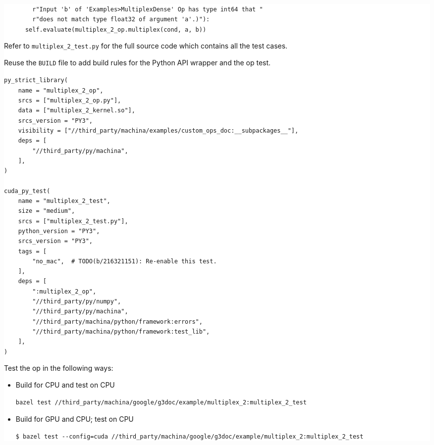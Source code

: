 ```
        r"Input 'b' of 'Examples>MultiplexDense' Op has type int64 that "
        r"does not match type float32 of argument 'a'.)"):
      self.evaluate(multiplex_2_op.multiplex(cond, a, b))
```

Refer to `multiplex_2_test.py` for the full source code which contains all the
test cases.

Reuse the `BUILD` file to add build rules for the Python API wrapper and the op
test.

```
py_strict_library(
    name = "multiplex_2_op",
    srcs = ["multiplex_2_op.py"],
    data = ["multiplex_2_kernel.so"],
    srcs_version = "PY3",
    visibility = ["//third_party/machina/examples/custom_ops_doc:__subpackages__"],
    deps = [
        "//third_party/py/machina",
    ],
)

cuda_py_test(
    name = "multiplex_2_test",
    size = "medium",
    srcs = ["multiplex_2_test.py"],
    python_version = "PY3",
    srcs_version = "PY3",
    tags = [
        "no_mac",  # TODO(b/216321151): Re-enable this test.
    ],
    deps = [
        ":multiplex_2_op",
        "//third_party/py/numpy",
        "//third_party/py/machina",
        "//third_party/machina/python/framework:errors",
        "//third_party/machina/python/framework:test_lib",
    ],
)
```

Test the op in the following ways:

*   Build for CPU and test on CPU

    <!-- test_snippets_in_readme skip -->
    ```shell
    bazel test //third_party/machina/google/g3doc/example/multiplex_2:multiplex_2_test
    ```

*   Build for GPU and CPU; test on CPU

    <!-- test_snippets_in_readme skip -->
    ```shell
    $ bazel test --config=cuda //third_party/machina/google/g3doc/example/multiplex_2:multiplex_2_test
    ```
